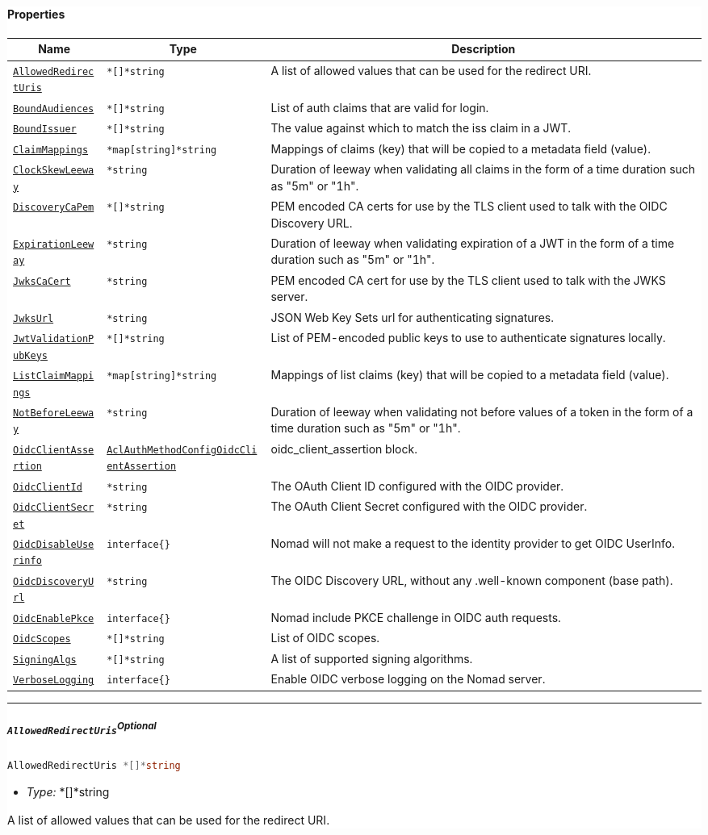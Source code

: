 #### Properties <a name="Properties" id="Properties"></a>

| **Name** | **Type** | **Description** |
| --- | --- | --- |
| <code><a href="#@cdktf/provider-nomad.aclAuthMethod.AclAuthMethodConfigA.property.allowedRedirectUris">AllowedRedirectUris</a></code> | <code>*[]*string</code> | A list of allowed values that can be used for the redirect URI. |
| <code><a href="#@cdktf/provider-nomad.aclAuthMethod.AclAuthMethodConfigA.property.boundAudiences">BoundAudiences</a></code> | <code>*[]*string</code> | List of auth claims that are valid for login. |
| <code><a href="#@cdktf/provider-nomad.aclAuthMethod.AclAuthMethodConfigA.property.boundIssuer">BoundIssuer</a></code> | <code>*[]*string</code> | The value against which to match the iss claim in a JWT. |
| <code><a href="#@cdktf/provider-nomad.aclAuthMethod.AclAuthMethodConfigA.property.claimMappings">ClaimMappings</a></code> | <code>*map[string]*string</code> | Mappings of claims (key) that will be copied to a metadata field (value). |
| <code><a href="#@cdktf/provider-nomad.aclAuthMethod.AclAuthMethodConfigA.property.clockSkewLeeway">ClockSkewLeeway</a></code> | <code>*string</code> | Duration of leeway when validating all claims in the form of a time duration such as "5m" or "1h". |
| <code><a href="#@cdktf/provider-nomad.aclAuthMethod.AclAuthMethodConfigA.property.discoveryCaPem">DiscoveryCaPem</a></code> | <code>*[]*string</code> | PEM encoded CA certs for use by the TLS client used to talk with the OIDC Discovery URL. |
| <code><a href="#@cdktf/provider-nomad.aclAuthMethod.AclAuthMethodConfigA.property.expirationLeeway">ExpirationLeeway</a></code> | <code>*string</code> | Duration of leeway when validating expiration of a JWT in the form of a time duration such as "5m" or "1h". |
| <code><a href="#@cdktf/provider-nomad.aclAuthMethod.AclAuthMethodConfigA.property.jwksCaCert">JwksCaCert</a></code> | <code>*string</code> | PEM encoded CA cert for use by the TLS client used to talk with the JWKS server. |
| <code><a href="#@cdktf/provider-nomad.aclAuthMethod.AclAuthMethodConfigA.property.jwksUrl">JwksUrl</a></code> | <code>*string</code> | JSON Web Key Sets url for authenticating signatures. |
| <code><a href="#@cdktf/provider-nomad.aclAuthMethod.AclAuthMethodConfigA.property.jwtValidationPubKeys">JwtValidationPubKeys</a></code> | <code>*[]*string</code> | List of PEM-encoded public keys to use to authenticate signatures locally. |
| <code><a href="#@cdktf/provider-nomad.aclAuthMethod.AclAuthMethodConfigA.property.listClaimMappings">ListClaimMappings</a></code> | <code>*map[string]*string</code> | Mappings of list claims (key) that will be copied to a metadata field (value). |
| <code><a href="#@cdktf/provider-nomad.aclAuthMethod.AclAuthMethodConfigA.property.notBeforeLeeway">NotBeforeLeeway</a></code> | <code>*string</code> | Duration of leeway when validating not before values of a token in the form of a time duration such as "5m" or "1h". |
| <code><a href="#@cdktf/provider-nomad.aclAuthMethod.AclAuthMethodConfigA.property.oidcClientAssertion">OidcClientAssertion</a></code> | <code><a href="#@cdktf/provider-nomad.aclAuthMethod.AclAuthMethodConfigOidcClientAssertion">AclAuthMethodConfigOidcClientAssertion</a></code> | oidc_client_assertion block. |
| <code><a href="#@cdktf/provider-nomad.aclAuthMethod.AclAuthMethodConfigA.property.oidcClientId">OidcClientId</a></code> | <code>*string</code> | The OAuth Client ID configured with the OIDC provider. |
| <code><a href="#@cdktf/provider-nomad.aclAuthMethod.AclAuthMethodConfigA.property.oidcClientSecret">OidcClientSecret</a></code> | <code>*string</code> | The OAuth Client Secret configured with the OIDC provider. |
| <code><a href="#@cdktf/provider-nomad.aclAuthMethod.AclAuthMethodConfigA.property.oidcDisableUserinfo">OidcDisableUserinfo</a></code> | <code>interface{}</code> | Nomad will not make a request to the identity provider to get OIDC UserInfo. |
| <code><a href="#@cdktf/provider-nomad.aclAuthMethod.AclAuthMethodConfigA.property.oidcDiscoveryUrl">OidcDiscoveryUrl</a></code> | <code>*string</code> | The OIDC Discovery URL, without any .well-known component (base path). |
| <code><a href="#@cdktf/provider-nomad.aclAuthMethod.AclAuthMethodConfigA.property.oidcEnablePkce">OidcEnablePkce</a></code> | <code>interface{}</code> | Nomad include PKCE challenge in OIDC auth requests. |
| <code><a href="#@cdktf/provider-nomad.aclAuthMethod.AclAuthMethodConfigA.property.oidcScopes">OidcScopes</a></code> | <code>*[]*string</code> | List of OIDC scopes. |
| <code><a href="#@cdktf/provider-nomad.aclAuthMethod.AclAuthMethodConfigA.property.signingAlgs">SigningAlgs</a></code> | <code>*[]*string</code> | A list of supported signing algorithms. |
| <code><a href="#@cdktf/provider-nomad.aclAuthMethod.AclAuthMethodConfigA.property.verboseLogging">VerboseLogging</a></code> | <code>interface{}</code> | Enable OIDC verbose logging on the Nomad server. |

---

##### `AllowedRedirectUris`<sup>Optional</sup> <a name="AllowedRedirectUris" id="@cdktf/provider-nomad.aclAuthMethod.AclAuthMethodConfigA.property.allowedRedirectUris"></a>

```go
AllowedRedirectUris *[]*string
```

- *Type:* *[]*string

A list of allowed values that can be used for the redirect URI.
